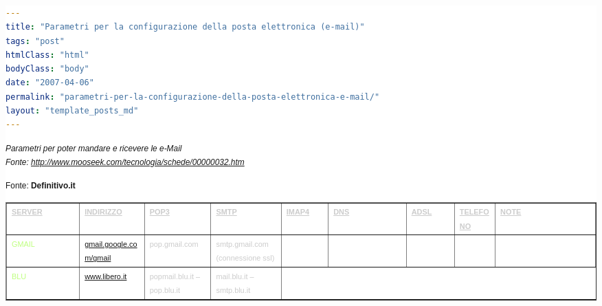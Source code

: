 ```yaml
---
title: "Parametri per la configurazione della posta elettronica (e-mail)"
tags: "post"
htmlClass: "html"
bodyClass: "body"
date: "2007-04-06"
permalink: "parametri-per-la-configurazione-della-posta-elettronica-e-mail/"
layout: "template_posts_md"
---
```

<p align="left"><span style=";font-family:Verdana,Arial,Helvetica,sans-serif;font-size:85%;"  ><i>Parametri per poter mandare e ricevere le e-Mail<br />Fonte: <a class="moz-txt-link-freetext" href="http://www.mooseek.com/tecnologia/schede/00000032.htm">http://www.mooseek.com/tecnologia/schede/00000032.htm</a><br /></i></span></p>
<p align="left"><span style=";font-family:Verdana,Arial,Helvetica,sans-serif;font-size:85%;"  >Fonte: <strong>Definitivo.it</strong></span></p>
<table style="color: rgb(204, 204, 204);" border="1" cellpadding="0" cellspacing="1">
<tbody>
<tr bg="" style="color: rgb(204, 204, 204);">
<td width="157"><span style=";font-family:Verdana,Arial,Helvetica,sans-serif;font-size:78%;"  ><b><u>SERVER</u></b></span></td>
<td width="136"><span style=";font-family:Verdana,Arial,Helvetica,sans-serif;font-size:78%;"  ><b><u>INDIRIZZO</u></b></span></td>
<td width="140"><span style=";font-family:Verdana,Arial,Helvetica,sans-serif;font-size:78%;"  ><b><u>POP3</u></b></span></td>
<td width="150"><span style=";font-family:Verdana,Arial,Helvetica,sans-serif;font-size:78%;"  ><b><u>SMTP</u></b></span></td>
<td width="89"><span style=";font-family:Verdana,Arial,Helvetica,sans-serif;font-size:78%;"  ><b><u>IMAP4</u></b></span></td>
<td width="171"><span style=";font-family:Verdana,Arial,Helvetica,sans-serif;font-size:78%;"  ><b><u>DNS</u></b></span></td>
<td width="93"><span style=";font-family:Verdana,Arial,Helvetica,sans-serif;font-size:78%;"  ><b><u>ADSL</u></b></span></td>
<td width="73"><span style=";font-family:Verdana,Arial,Helvetica,sans-serif;font-size:78%;"  ><b><u>TELEFONO</u></b></span></td>
<td width="229"><span style=";font-family:Verdana,Arial,Helvetica,sans-serif;font-size:78%;"  ><b><u>NOTE</u></b></span></td>
</tr>
<tr>
<td bg="" style="color: rgb(191, 255, 128);"><span style=";font-family:Verdana,Arial,Helvetica,sans-serif;font-size:78%;"  >GMAIL</span></td>
<td><span style=";font-family:Verdana,Arial,Helvetica,sans-serif;font-size:78%;"  ><a href="http://gmail.google.com/gmail">gmail.google.com/gmail</a></span></td>
<td><span style=";font-family:Verdana,Arial,Helvetica,sans-serif;font-size:78%;"  >pop.gmail.com</span></td>
<td><span style=";font-family:Verdana,Arial,Helvetica,sans-serif;font-size:78%;"  >smtp.gmail.com (connessione ssl)</span></td>
<td></td>
<td></td>
<td></td>
<td></td>
<td></td>
</tr>
<tr>
<td bg="" style="color: rgb(191, 255, 128);"><span style=";font-family:Verdana,Arial,Helvetica,sans-serif;font-size:78%;"  >BLU</span></td>
<td><span style=";font-family:Verdana,Arial,Helvetica,sans-serif;font-size:78%;"  ><a href="http://www.libero.it/">www.libero.it</a></span></td>
<td><span style=";font-family:Verdana,Arial,Helvetica,sans-serif;font-size:78%;"  >popmail.blu.it &#8211; pop.blu.it</span></td>
<td><span style=";font-family:Verdana,Arial,Helvetica,sans-serif;font-size:78%;"  >mail.blu.it &#8211; smtp.blu.it</span></td>